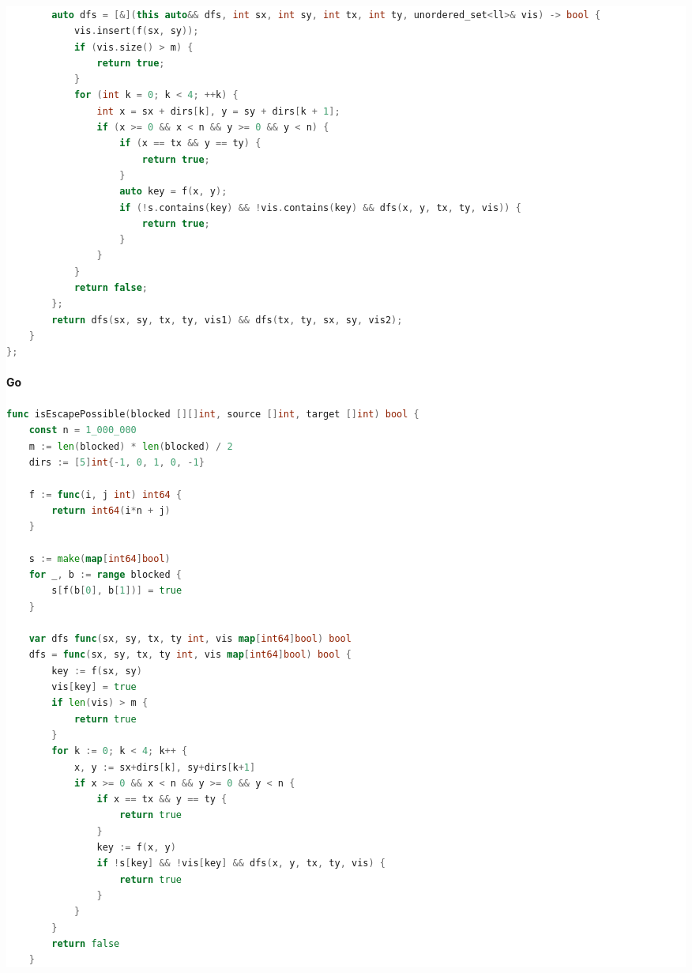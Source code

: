 ```cpp
        auto dfs = [&](this auto&& dfs, int sx, int sy, int tx, int ty, unordered_set<ll>& vis) -> bool {
            vis.insert(f(sx, sy));
            if (vis.size() > m) {
                return true;
            }
            for (int k = 0; k < 4; ++k) {
                int x = sx + dirs[k], y = sy + dirs[k + 1];
                if (x >= 0 && x < n && y >= 0 && y < n) {
                    if (x == tx && y == ty) {
                        return true;
                    }
                    auto key = f(x, y);
                    if (!s.contains(key) && !vis.contains(key) && dfs(x, y, tx, ty, vis)) {
                        return true;
                    }
                }
            }
            return false;
        };
        return dfs(sx, sy, tx, ty, vis1) && dfs(tx, ty, sx, sy, vis2);
    }
};
```

#### Go

```go
func isEscapePossible(blocked [][]int, source []int, target []int) bool {
	const n = 1_000_000
	m := len(blocked) * len(blocked) / 2
	dirs := [5]int{-1, 0, 1, 0, -1}

	f := func(i, j int) int64 {
		return int64(i*n + j)
	}

	s := make(map[int64]bool)
	for _, b := range blocked {
		s[f(b[0], b[1])] = true
	}

	var dfs func(sx, sy, tx, ty int, vis map[int64]bool) bool
	dfs = func(sx, sy, tx, ty int, vis map[int64]bool) bool {
		key := f(sx, sy)
		vis[key] = true
		if len(vis) > m {
			return true
		}
		for k := 0; k < 4; k++ {
			x, y := sx+dirs[k], sy+dirs[k+1]
			if x >= 0 && x < n && y >= 0 && y < n {
				if x == tx && y == ty {
					return true
				}
				key := f(x, y)
				if !s[key] && !vis[key] && dfs(x, y, tx, ty, vis) {
					return true
				}
			}
		}
		return false
	}

```